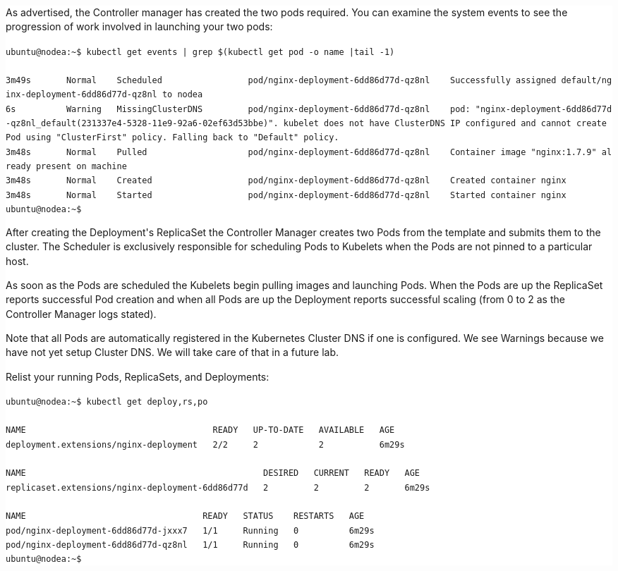 As advertised, the Controller manager has created the two pods required. You can examine the system events to see the
progression of work involved in launching your two pods:

```
ubuntu@nodea:~$ kubectl get events | grep $(kubectl get pod -o name |tail -1)

3m49s       Normal    Scheduled                 pod/nginx-deployment-6dd86d77d-qz8nl    Successfully assigned default/nginx-deployment-6dd86d77d-qz8nl to nodea
6s          Warning   MissingClusterDNS         pod/nginx-deployment-6dd86d77d-qz8nl    pod: "nginx-deployment-6dd86d77d-qz8nl_default(231337e4-5328-11e9-92a6-02ef63d53bbe)". kubelet does not have ClusterDNS IP configured and cannot create Pod using "ClusterFirst" policy. Falling back to "Default" policy.
3m48s       Normal    Pulled                    pod/nginx-deployment-6dd86d77d-qz8nl    Container image "nginx:1.7.9" already present on machine
3m48s       Normal    Created                   pod/nginx-deployment-6dd86d77d-qz8nl    Created container nginx
3m48s       Normal    Started                   pod/nginx-deployment-6dd86d77d-qz8nl    Started container nginx
ubuntu@nodea:~$
```

After creating the Deployment's ReplicaSet the Controller Manager creates two Pods from the template and submits them to
the cluster. The Scheduler is exclusively responsible for scheduling Pods to Kubelets when the Pods are not pinned to a
particular host.

As soon as the Pods are scheduled the Kubelets begin pulling images and launching Pods. When the Pods are up the
ReplicaSet reports successful Pod creation and when all Pods are up the Deployment reports successful scaling (from 0 to
2 as the Controller Manager logs stated).

Note that all Pods are automatically registered in the Kubernetes Cluster DNS if one is configured. We see Warnings
because we have not yet setup Cluster DNS. We will take care of that in a future lab.

Relist your running Pods, ReplicaSets, and Deployments:

```
ubuntu@nodea:~$ kubectl get deploy,rs,po

NAME                                     READY   UP-TO-DATE   AVAILABLE   AGE
deployment.extensions/nginx-deployment   2/2     2            2           6m29s

NAME                                               DESIRED   CURRENT   READY   AGE
replicaset.extensions/nginx-deployment-6dd86d77d   2         2         2       6m29s

NAME                                   READY   STATUS    RESTARTS   AGE
pod/nginx-deployment-6dd86d77d-jxxx7   1/1     Running   0          6m29s
pod/nginx-deployment-6dd86d77d-qz8nl   1/1     Running   0          6m29s
ubuntu@nodea:~$
```
